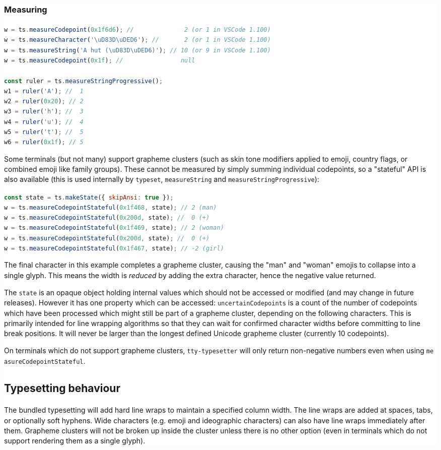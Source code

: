 ### Measuring

```js
w = ts.measureCodepoint(0x1f6d6); //              2 (or 1 in VSCode 1.100)
w = ts.measureCharacter('\uD83D\uDED6'); //       2 (or 1 in VSCode 1.100)
w = ts.measureString('A hut (\uD83D\uDED6)'); // 10 (or 9 in VSCode 1.100)
w = ts.measureCodepoint(0x1f); //                null

const ruler = ts.measureStringProgressive();
w1 = ruler('A'); //  1
w2 = ruler(0x20); // 2
w3 = ruler('h'); //  3
w4 = ruler('u'); //  4
w5 = ruler('t'); //  5
w6 = ruler(0x1f); // 5
```

Some terminals (but not many) support grapheme clusters (such as skin tone
modifiers applied to emoji, country flags, or combined emoji like family
groups). These cannot be measured by simply summing individual codepoints, so a
"stateful" API is also available (this is used internally by `typeset`,
`measureString` and `measureStringProgressive`):

```js
const state = ts.makeState({ skipAnsi: true });
w = ts.measureCodepointStateful(0x1f468, state); // 2 (man)
w = ts.measureCodepointStateful(0x200d, state); //  0 (+)
w = ts.measureCodepointStateful(0x1f469, state); // 2 (woman)
w = ts.measureCodepointStateful(0x200d, state); //  0 (+)
w = ts.measureCodepointStateful(0x1f467, state); // -2 (girl)
```

The final character in this example completes a grapheme cluster, causing the
"man" and "woman" emojis to collapse into a single glyph. This means the width
is _reduced_ by adding the extra character, hence the negative value returned.

The `state` is an opaque object holding internal values which should not be
accessed or modified (and may change in future releases). However it has one
property which can be accessed: `uncertainCodepoints` is a count of the number
of codepoints which have been processed which might still be part of a grapheme
cluster, depending on the following characters. This is primarily intended for
line wrapping algorithms so that they can wait for confirmed character widths
before committing to line break positions. It will never be larger than the
longest defined Unicode grapheme cluster (currently 10 codepoints).

On terminals which do not support grapheme clusters, `tty-typesetter` will only
return non-negative numbers even when using `measureCodepointStateful`.

## Typesetting behaviour

The bundled typesetting will add hard line wraps to maintain a specified column
width. The line wraps are added at spaces, tabs, or optionally soft hyphens.
Wide characters (e.g. emoji and ideographic characters) can also have line wraps
immediately after them. Grapheme clusters will not be broken up inside the
cluster unless there is no other option (even in terminals which do not support
rendering them as a single glyph).
